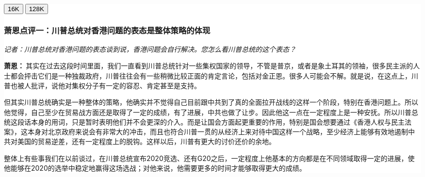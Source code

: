  <div class="soh-audio-player status-published">
  <div class="jp-jplayer" id="audio-player-0">
  </div>
  <div aria-label="media player" class="jp-audio" data-url-h="http://media.soundofhope.org/audio03/2019/10/talk-20191014-2-.mp3" data-url-l="http://media.soundofhope.org/16K-mp3/audio03/2019/10/talk-20191014-2-_16K.mp3" id="audio-player-container-0" role="application">
   <div class="panel">
    <div class="control">
     <div class="button pnp">
      <i aria-hidden="true" class="fa fa-play">
      </i>
     </div>
     <div class="slider-progress">
     </div>
     <div class="button mute">
      <i aria-hidden="true" class="fa fa-volume-up">
      </i>
     </div>
     <div class="slider-vol">
     </div>
     <div class="button download">
      <span href="http://media.soundofhope.org/16K-mp3/audio03/2019/10/talk-20191014-2-_16K.mp3">
       <i aria-hidden="true" class="fa fa-cloud-download">
       </i>
      </span>
     </div>
     <div aria-label="..." class="btn-group bps" role="group">
      <button class="btn btn-default bps-l active" type="button">
       16K
      </button>
      <button class="btn btn-default bps-h" type="button">
       128K
      </button>
     </div>
    </div>
   </div>
  </div>
 </div>
 <h3>
  <strong>
   萧恩点评一：川普总统对香港问题的表态是整体策略的体现
  </strong>
 </h3>
 <p>
  <em>
   记者：川普总统对香港问题的表态谈到说，香港问题会自行解决。您怎么看川普总统的这个表态？
  </em>
 </p>
 <p>
  <strong>
   萧恩：
  </strong>
  其实在过去这段时间里面，我们一直看到川普总统针对一些集权国家的领导，不管是普京，或者是象土耳其的领袖，很多民主派的人士都会抨击它们是一种独裁政府，川普往往会有一些稍微比较正面的肯定言论，包括对金正恩。很多人可能会不解。就是说，在这点上，川普也被人批评，说他对集权分子有一定的容忍、肯定甚至是支持。
 </p>
 <p>
  但其实川普总统确实是一种整体的策略，他确实并不觉得自己目前跟中共到了真的全面拉开战线的这样一个阶段，特别在香港问题上。所以他觉得，自己至少在贸易战方面还是取得了一定的成绩，有了进展，中共也做了让步。因此他这一点在一定程度上是一种安抚。所以川普总统这段话本身的用词，只是暂时表明他们并不会更深的介入。而是让国会方面起更重要的作用，特别是国会想要通过《香港人权与民主法案》，这本身对北京政府来说会有非常大的冲击，而且也符合川普一贯的从经济上来对待中国这样一个战略，至少经济上能够有效地遏制中共对美国的贸易逆差，还有一定程度上的脱钩。这样以后，川普有更大的讨价还价的余地。
 </p>
 <p>
  整体上有些事我们在以前谈过，在川普总统宣布2020竞选、还有G20之后，一定程度上他基本的方向都是在不同领域取得一定的进展，使他能够在2020的选举中稳定地赢得这场选战；对他来说，他需要更多的时间才能够取得更大的成绩。
 </p>
